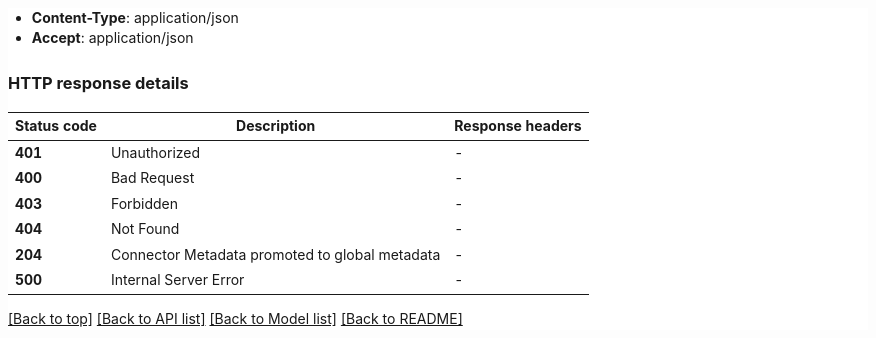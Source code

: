 - **Content-Type**: application/json
 - **Accept**: application/json

### HTTP response details

| Status code | Description | Response headers |
|-------------|-------------|------------------|
**401** | Unauthorized |  -  |
**400** | Bad Request |  -  |
**403** | Forbidden |  -  |
**404** | Not Found |  -  |
**204** | Connector Metadata promoted to global metadata |  -  |
**500** | Internal Server Error |  -  |

[[Back to top]](#) [[Back to API list]](../README.md#documentation-for-api-endpoints) [[Back to Model list]](../README.md#documentation-for-models) [[Back to README]](../README.md)

